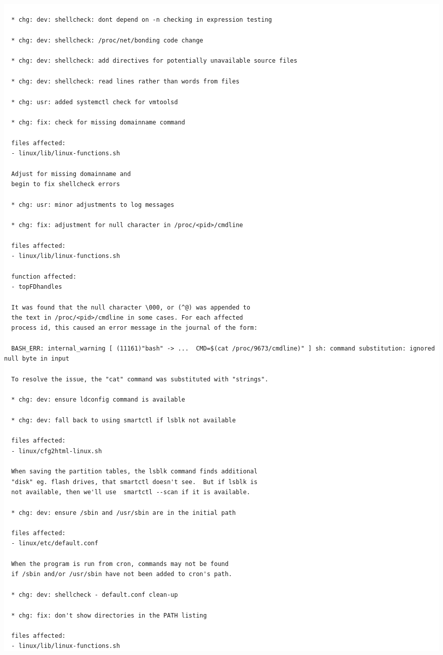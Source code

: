 ~~~~~

  * chg: dev: shellcheck: dont depend on -n checking in expression testing

  * chg: dev: shellcheck: /proc/net/bonding code change

  * chg: dev: shellcheck: add directives for potentially unavailable source files

  * chg: dev: shellcheck: read lines rather than words from files

  * chg: usr: added systemctl check for vmtoolsd

  * chg: fix: check for missing domainname command

  files affected:
  - linux/lib/linux-functions.sh

  Adjust for missing domainname and
  begin to fix shellcheck errors

  * chg: usr: minor adjustments to log messages

  * chg: fix: adjustment for null character in /proc/<pid>/cmdline

  files affected:
  - linux/lib/linux-functions.sh

  function affected:
  - topFDhandles

  It was found that the null character \000, or (^@) was appended to
  the text in /proc/<pid>/cmdline in some cases. For each affected
  process id, this caused an error message in the journal of the form:

  BASH_ERR: internal_warning [ (11161)"bash" -> ...  CMD=$(cat /proc/9673/cmdline)" ] sh: command substitution: ignored null byte in input

  To resolve the issue, the "cat" command was substituted with "strings".

  * chg: dev: ensure ldconfig command is available

  * chg: dev: fall back to using smartctl if lsblk not available

  files affected:
  - linux/cfg2html-linux.sh

  When saving the partition tables, the lsblk command finds additional
  "disk" eg. flash drives, that smartctl doesn't see.  But if lsblk is
  not available, then we'll use  smartctl --scan if it is available.

  * chg: dev: ensure /sbin and /usr/sbin are in the initial path

  files affected:
  - linux/etc/default.conf

  When the program is run from cron, commands may not be found
  if /sbin and/or /usr/sbin have not been added to cron's path.

  * chg: dev: shellcheck - default.conf clean-up

  * chg: fix: don't show directories in the PATH listing

  files affected:
  - linux/lib/linux-functions.sh
~~~~~